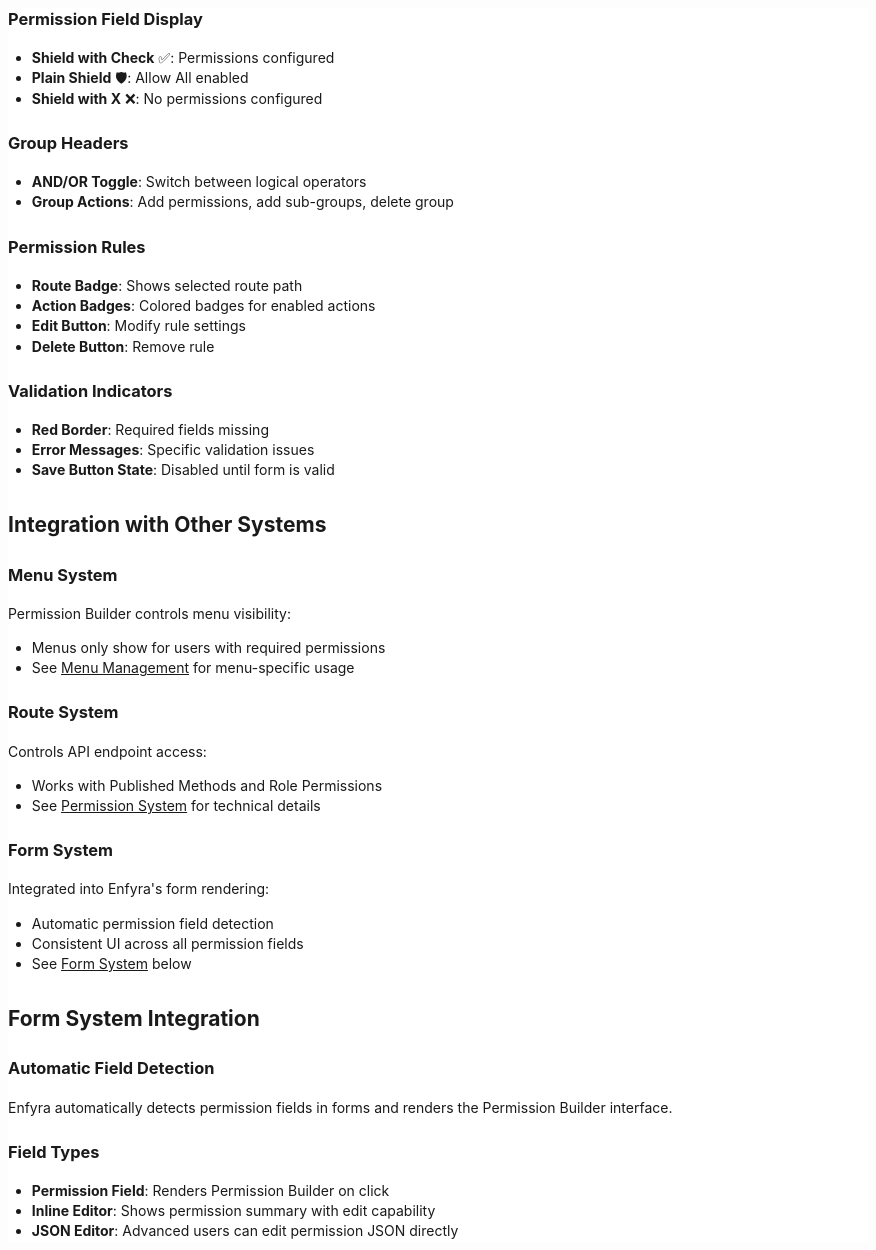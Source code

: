 ### Permission Field Display
- **Shield with Check** ✅: Permissions configured
- **Plain Shield** 🛡️: Allow All enabled  
- **Shield with X** ❌: No permissions configured

### Group Headers
- **AND/OR Toggle**: Switch between logical operators
- **Group Actions**: Add permissions, add sub-groups, delete group

### Permission Rules
- **Route Badge**: Shows selected route path
- **Action Badges**: Colored badges for enabled actions
- **Edit Button**: Modify rule settings
- **Delete Button**: Remove rule

### Validation Indicators
- **Red Border**: Required fields missing
- **Error Messages**: Specific validation issues
- **Save Button State**: Disabled until form is valid

## Integration with Other Systems

### Menu System
Permission Builder controls menu visibility:
- Menus only show for users with required permissions
- See [Menu Management](./menu-management.md) for menu-specific usage

### Route System  
Controls API endpoint access:
- Works with Published Methods and Role Permissions
- See [Permission System](../backend/permission-system.md) for technical details

### Form System
Integrated into Enfyra's form rendering:
- Automatic permission field detection
- Consistent UI across all permission fields
- See [Form System](#form-system-integration) below

## Form System Integration

### Automatic Field Detection
Enfyra automatically detects permission fields in forms and renders the Permission Builder interface.

### Field Types
- **Permission Field**: Renders Permission Builder on click
- **Inline Editor**: Shows permission summary with edit capability
- **JSON Editor**: Advanced users can edit permission JSON directly
